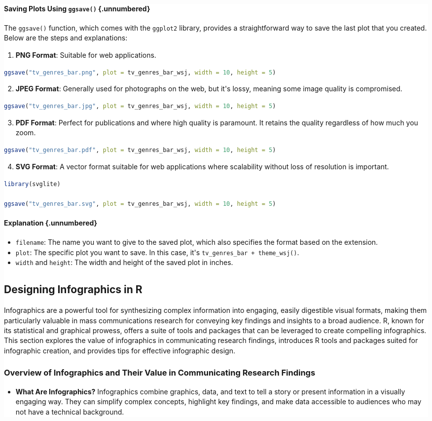 #### Saving Plots Using `ggsave()` {.unnumbered}

The `ggsave()` function, which comes with the `ggplot2` library, provides a straightforward way to save the last plot that you created. Below are the steps and explanations:

1. **PNG Format**: Suitable for web applications.

```r
ggsave("tv_genres_bar.png", plot = tv_genres_bar_wsj, width = 10, height = 5)
```

2. **JPEG Format**: Generally used for photographs on the web, but it's lossy, meaning some image quality is compromised.

```r
ggsave("tv_genres_bar.jpg", plot = tv_genres_bar_wsj, width = 10, height = 5)
```

3. **PDF Format**: Perfect for publications and where high quality is paramount. It retains the quality regardless of how much you zoom.

```r
ggsave("tv_genres_bar.pdf", plot = tv_genres_bar_wsj, width = 10, height = 5)
```

4. **SVG Format**: A vector format suitable for web applications where scalability without loss of resolution is important.

```r
library(svglite)

ggsave("tv_genres_bar.svg", plot = tv_genres_bar_wsj, width = 10, height = 5)
```

#### Explanation {.unnumbered}

- `filename`: The name you want to give to the saved plot, which also specifies the format based on the extension.
- `plot`: The specific plot you want to save. In this case, it's `tv_genres_bar + theme_wsj()`.
- `width` and `height`: The width and height of the saved plot in inches.

## Designing Infographics in R

Infographics are a powerful tool for synthesizing complex information into engaging, easily digestible visual formats, making them particularly valuable in mass communications research for conveying key findings and insights to a broad audience. R, known for its statistical and graphical prowess, offers a suite of tools and packages that can be leveraged to create compelling infographics. This section explores the value of infographics in communicating research findings, introduces R tools and packages suited for infographic creation, and provides tips for effective infographic design.

### Overview of Infographics and Their Value in Communicating Research Findings

-   **What Are Infographics?** Infographics combine graphics, data, and text to tell a story or present information in a visually engaging way. They can simplify complex concepts, highlight key findings, and make data accessible to audiences who may not have a technical background.
